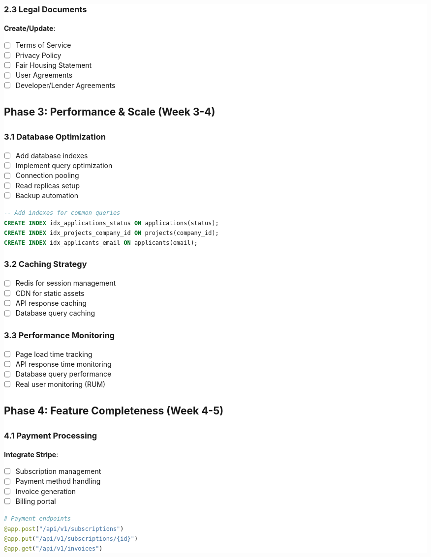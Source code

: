 ### 2.3 Legal Documents
**Create/Update**:
- [ ] Terms of Service
- [ ] Privacy Policy
- [ ] Fair Housing Statement
- [ ] User Agreements
- [ ] Developer/Lender Agreements

## Phase 3: Performance & Scale (Week 3-4)

### 3.1 Database Optimization
- [ ] Add database indexes
- [ ] Implement query optimization
- [ ] Connection pooling
- [ ] Read replicas setup
- [ ] Backup automation

```sql
-- Add indexes for common queries
CREATE INDEX idx_applications_status ON applications(status);
CREATE INDEX idx_projects_company_id ON projects(company_id);
CREATE INDEX idx_applicants_email ON applicants(email);
```

### 3.2 Caching Strategy
- [ ] Redis for session management
- [ ] CDN for static assets
- [ ] API response caching
- [ ] Database query caching

### 3.3 Performance Monitoring
- [ ] Page load time tracking
- [ ] API response time monitoring
- [ ] Database query performance
- [ ] Real user monitoring (RUM)

## Phase 4: Feature Completeness (Week 4-5)

### 4.1 Payment Processing
**Integrate Stripe**:
- [ ] Subscription management
- [ ] Payment method handling
- [ ] Invoice generation
- [ ] Billing portal

```python
# Payment endpoints
@app.post("/api/v1/subscriptions")
@app.put("/api/v1/subscriptions/{id}")
@app.get("/api/v1/invoices")
```
